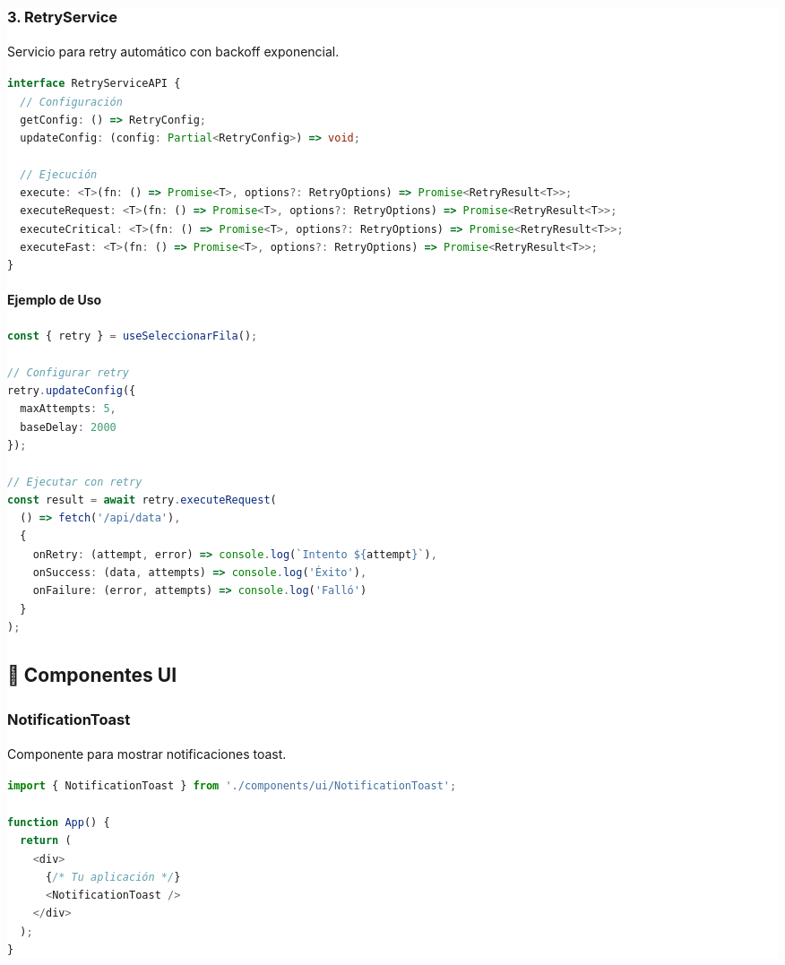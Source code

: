 ### 3. RetryService

Servicio para retry automático con backoff exponencial.

```typescript
interface RetryServiceAPI {
  // Configuración
  getConfig: () => RetryConfig;
  updateConfig: (config: Partial<RetryConfig>) => void;
  
  // Ejecución
  execute: <T>(fn: () => Promise<T>, options?: RetryOptions) => Promise<RetryResult<T>>;
  executeRequest: <T>(fn: () => Promise<T>, options?: RetryOptions) => Promise<RetryResult<T>>;
  executeCritical: <T>(fn: () => Promise<T>, options?: RetryOptions) => Promise<RetryResult<T>>;
  executeFast: <T>(fn: () => Promise<T>, options?: RetryOptions) => Promise<RetryResult<T>>;
}
```

#### Ejemplo de Uso

```typescript
const { retry } = useSeleccionarFila();

// Configurar retry
retry.updateConfig({
  maxAttempts: 5,
  baseDelay: 2000
});

// Ejecutar con retry
const result = await retry.executeRequest(
  () => fetch('/api/data'),
  {
    onRetry: (attempt, error) => console.log(`Intento ${attempt}`),
    onSuccess: (data, attempts) => console.log('Éxito'),
    onFailure: (error, attempts) => console.log('Falló')
  }
);
```

## 🎨 Componentes UI

### NotificationToast

Componente para mostrar notificaciones toast.

```typescript
import { NotificationToast } from './components/ui/NotificationToast';

function App() {
  return (
    <div>
      {/* Tu aplicación */}
      <NotificationToast />
    </div>
  );
}
```
